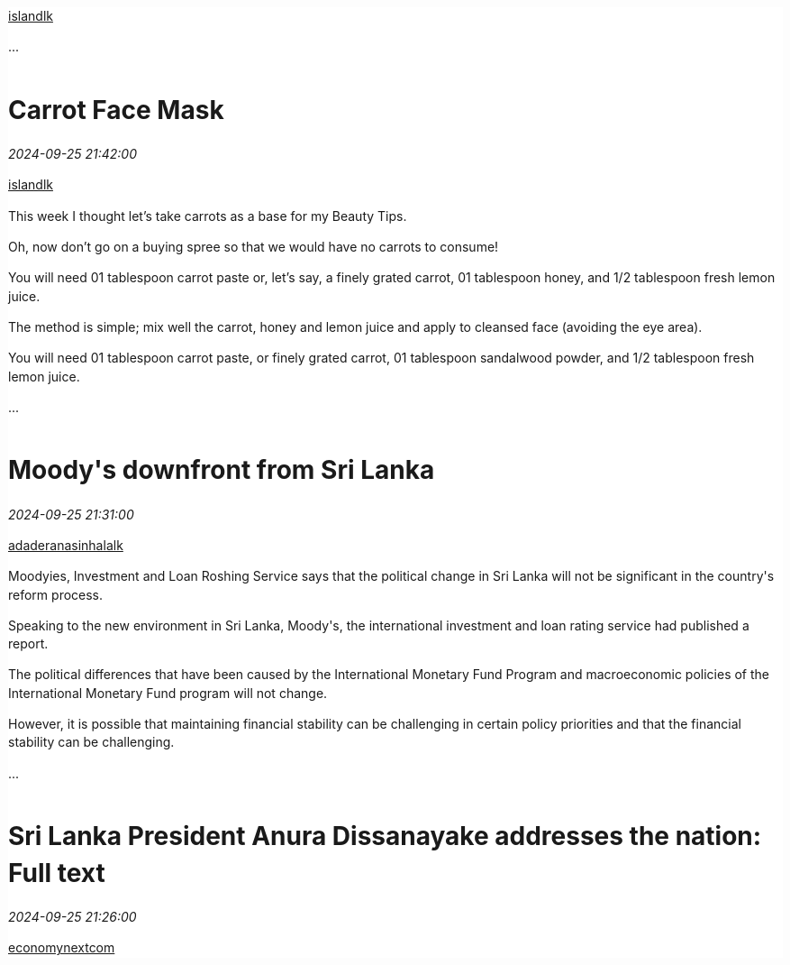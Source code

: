 [islandlk](http://island.lk/gut-brain-connection-in-autism/)

...



# Carrot Face Mask

*2024-09-25 21:42:00*

[islandlk](http://island.lk/carrot-face-mask/)

This week I thought let’s take carrots as a base for my Beauty Tips.

Oh, now don’t go on a buying spree so that we would have no carrots to consume!

You will need 01 tablespoon carrot paste or, let’s say, a finely grated carrot, 01 tablespoon honey, and 1/2 tablespoon fresh lemon juice.

The method is simple; mix well the carrot, honey and lemon juice and apply to cleansed face (avoiding the eye area).

You will need 01 tablespoon carrot paste, or finely grated carrot, 01 tablespoon sandalwood powder, and 1/2 tablespoon fresh lemon juice.

...



# Moody's downfront from Sri Lanka

*2024-09-25 21:31:00*

[adaderanasinhalalk](http://sinhala.adaderana.lk/news/201544)

Moodyies, Investment and Loan Roshing Service says that the political change in Sri Lanka will not be significant in the country's reform process.

Speaking to the new environment in Sri Lanka, Moody's, the international investment and loan rating service had published a report.

The political differences that have been caused by the International Monetary Fund Program and macroeconomic policies of the International Monetary Fund program will not change.

However, it is possible that maintaining financial stability can be challenging in certain policy priorities and that the financial stability can be challenging.

...



# Sri Lanka President Anura Dissanayake addresses the nation: Full text

*2024-09-25 21:26:00*

[economynextcom](https://economynext.com/sri-lanka-president-anura-dissanayake-addresses-the-nation-full-text-180993/)
